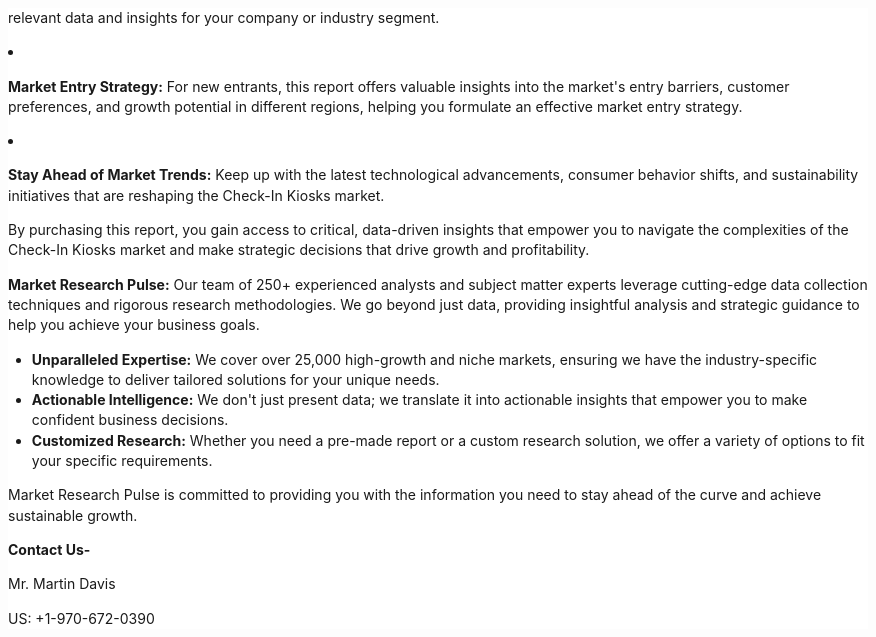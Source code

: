relevant data and insights for your company or industry segment.</p></li><li><p><strong>Market Entry Strategy:</strong> For new entrants, this report offers valuable insights into the market's entry barriers, customer preferences, and growth potential in different regions, helping you formulate an effective market entry strategy.</p></li><li><p><strong>Stay Ahead of Market Trends:</strong> Keep up with the latest technological advancements, consumer behavior shifts, and sustainability initiatives that are reshaping the Check-In Kiosks market.</p></li></ol><p>By purchasing this report, you gain access to critical, data-driven insights that empower you to navigate the complexities of the Check-In Kiosks market and make strategic decisions that drive growth and profitability.</p><p><strong>Market Research Pulse:</strong>&nbsp;Our team of 250+ experienced analysts and subject matter experts leverage cutting-edge data collection techniques and rigorous research methodologies. We go beyond just data, providing insightful analysis and strategic guidance to help you achieve your business goals.</p><ul><li><strong>Unparalleled Expertise:</strong>&nbsp;We cover over 25,000 high-growth and niche markets, ensuring we have the industry-specific knowledge to deliver tailored solutions for your unique needs.</li><li><strong>Actionable Intelligence:</strong>&nbsp;We don't just present data; we translate it into actionable insights that empower you to make confident business decisions.</li><li><strong>Customized Research:</strong>&nbsp;Whether you need a pre-made report or a custom research solution, we offer a variety of options to fit your specific requirements.</li></ul><p>Market Research Pulse is committed to providing you with the information you need to stay ahead of the curve and achieve sustainable growth.</p><p><strong>Contact Us-</strong></p><p>Mr. Martin Davis</p><p>US: +1-970-672-0390</p>
